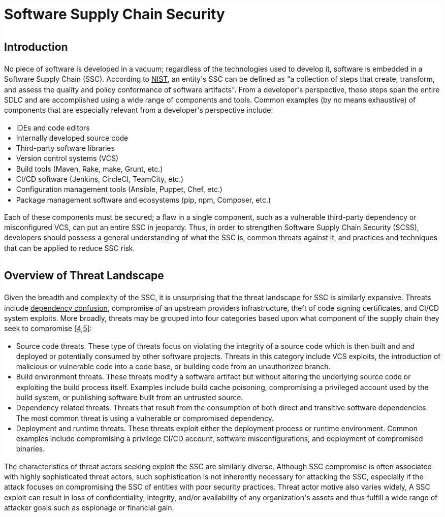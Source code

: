 # Software Supply Chain Security

## Introduction

No piece of software is developed in a vacuum; regardless of the technologies used to develop it, software is embedded in a Software Supply Chain (SSC). According to [NIST](https://nvlpubs.nist.gov/nistpubs/SpecialPublications/NIST.SP.800-204D.pdf), an entity's SSC can be defined as "a collection of steps that create, transform, and assess the quality and  policy conformance of software artifacts". From a developer's perspective, these steps span the entire SDLC and are accomplished using a wide range of components and tools. Common examples (by no means exhaustive) of components that are especially relevant from a developer's perspective include:

- IDEs and code editors
- Internally developed source code
- Third-party software libraries
- Version control systems (VCS)
- Build tools (Maven, Rake, make, Grunt, etc.)
- CI/CD software (Jenkins, CircleCI, TeamCity, etc.)
- Configuration management tools (Ansible, Puppet, Chef, etc.)
- Package management software and ecosystems (pip, npm, Composer, etc.)

Each of these components must be secured; a flaw in a single component, such as a vulnerable third-party dependency or misconfigured VCS, can put an entire SSC in jeopardy. Thus, in order to strengthen Software Supply Chain Security (SCSS), developers should possess a general understanding of what the SSC is, common threats against it, and practices and techniques that can be applied to reduce SSC risk.

## Overview of Threat Landscape

Given the breadth and complexity of the SSC, it is unsurprising that the threat landscape for SSC is similarly expansive. Threats include [dependency confusion](https://fossa.com/blog/dependency-confusion-understanding-preventing-attacks/), compromise of an upstream providers infrastructure, theft of code signing certificates, and CI/CD system exploits. More broadly, threats may be grouped into four categories based upon what component of the supply chain they seek to compromise [[4,5](#references)]:

- Source code threats. These type of threats focus on violating the integrity of a source code which is then built and and deployed or potentially consumed by other software projects. Threats in this category include VCS exploits, the introduction of malicious or vulnerable code into a code base, or building code from an unauthorized branch.
- Build environment threats. These threats modify a software artifact but without altering the underlying source code or exploiting the build process itself. Examples include build cache poisoning, compromising a privileged account used by the build system, or publishing software built from an untrusted source.
- Dependency related threats. Threats that result from the consumption of both direct and transitive software dependencies. The most common threat is using a vulnerable or compromised dependency.
- Deployment and runtime threats. These threats exploit either the deployment process or runtime environment. Common examples include compromising a privilege CI/CD account, software misconfigurations, and deployment of compromised binaries.

The characteristics of threat actors seeking exploit the SSC are similarly diverse. Although SSC compromise is often associated with highly sophisticated threat actors, such sophistication is not inherently necessary for attacking the SSC, especially if the attack focuses on compromising the SSC of entities with poor security practices. Threat actor motive also varies widely, A SSC exploit can result in loss of confidentiality, integrity, and/or availability of any organization's assets and thus fulfill a wide range of attacker goals such as espionage or financial gain.
